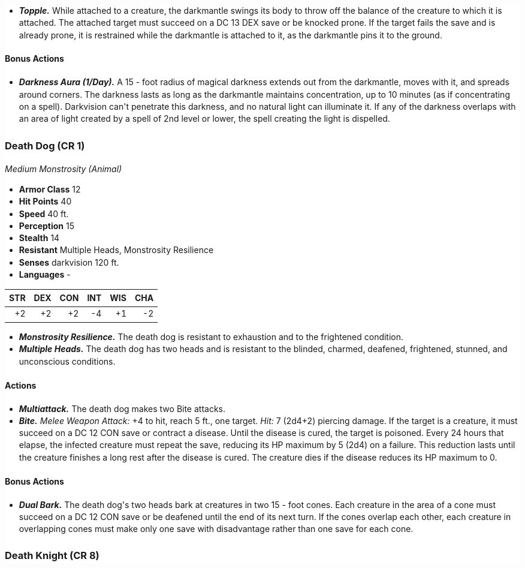 - **_Topple._** While attached to a creature, the darkmantle swings its body to throw off the balance of the creature to which it is attached. The attached target must succeed on a DC 13 DEX save or be knocked prone. If the target fails the save and is already prone, it is restrained while the darkmantle is attached to it, as the darkmantle pins it to the ground.

#### Bonus Actions

- **_Darkness Aura (1/Day)._** A 15 - foot radius of magical darkness extends out from the darkmantle, moves with it, and spreads around corners. The darkness lasts as long as the darkmantle maintains concentration, up to 10 minutes (as if concentrating on a spell). Darkvision can't penetrate this darkness, and no natural light can illuminate it. If any of the darkness overlaps with an area of light created by a spell of 2nd level or lower, the spell creating the light is dispelled.

### Death Dog (CR 1)

_Medium Monstrosity (Animal)_

- **Armor Class** 12
- **Hit Points** 40
- **Speed** 40 ft.
- **Perception** 15
- **Stealth** 14
- **Resistant** Multiple Heads, Monstrosity Resilience
- **Senses** darkvision 120 ft.
- **Languages** -

| STR | DEX | CON | INT | WIS | CHA |
| --: | --: | --: | --: | --: | --: |
|  +2 |  +2 |  +2 |  -4 |  +1 |  -2 |

- **_Monstrosity Resilience._** The death dog is resistant to exhaustion and to the frightened condition.
- **_Multiple Heads._** The death dog has two heads and is resistant to the blinded, charmed, deafened, frightened, stunned, and unconscious conditions.

#### Actions

- **_Multiattack._** The death dog makes two Bite attacks.
- **_Bite._** _Melee Weapon Attack:_ +4 to hit, reach 5 ft., one target. _Hit:_ 7 (2d4+2) piercing damage. If the target is a creature, it must succeed on a DC 12 CON save or contract a disease. Until the disease is cured, the target is poisoned. Every 24 hours that elapse, the infected creature must repeat the save, reducing its HP maximum by 5 (2d4) on a failure. This reduction lasts until the creature finishes a long rest after the disease is cured. The creature dies if the disease reduces its HP maximum to 0.

#### Bonus Actions

- **_Dual Bark._** The death dog's two heads bark at creatures in two 15 - foot cones. Each creature in the area of a cone must succeed on a DC 12 CON save or be deafened until the end of its next turn. If the cones overlap each other, each creature in overlapping cones must make only one save with disadvantage rather than one save for each cone.

### Death Knight (CR 8)
